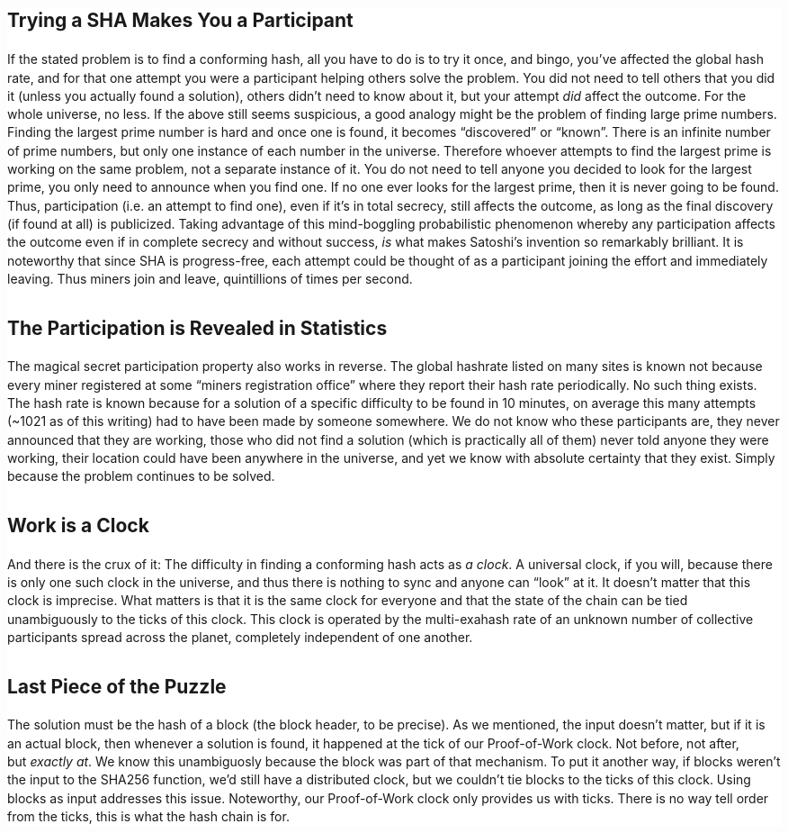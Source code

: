 ## Trying a SHA Makes You a Participant

If the stated problem is to find a conforming hash, all you have to do is to try it once, and bingo, you’ve affected the global hash rate, and for that one attempt you were a participant helping others solve the problem. You did not need to tell others that you did it (unless you actually found a solution), others didn’t need to know about it, but your attempt _did_ affect the outcome. For the whole universe, no less. If the above still seems suspicious, a good analogy might be the problem of finding large prime numbers. Finding the largest prime number is hard and once one is found, it becomes “discovered” or “known”. There is an infinite number of prime numbers, but only one instance of each number in the universe. Therefore whoever attempts to find the largest prime is working on the same problem, not a separate instance of it. You do not need to tell anyone you decided to look for the largest prime, you only need to announce when you find one. If no one ever looks for the largest prime, then it is never going to be found. Thus, participation (i.e. an attempt to find one), even if it’s in total secrecy, still affects the outcome, as long as the final discovery (if found at all) is publicized. Taking advantage of this mind-boggling probabilistic phenomenon whereby any participation affects the outcome even if in complete secrecy and without success, _is_ what makes Satoshi’s invention so remarkably brilliant. It is noteworthy that since SHA is progress-free, each attempt could be thought of as a participant joining the effort and immediately leaving. Thus miners join and leave, quintillions of times per second.

## The Participation is Revealed in Statistics

The magical secret participation property also works in reverse. The global hashrate listed on many sites is known not because every miner registered at some “miners registration office” where they report their hash rate periodically. No such thing exists. The hash rate is known because for a solution of a specific difficulty to be found in 10 minutes, on average this many attempts (~1021 as of this writing) had to have been made by someone somewhere. We do not know who these participants are, they never announced that they are working, those who did not find a solution (which is practically all of them) never told anyone they were working, their location could have been anywhere in the universe, and yet we know with absolute certainty that they exist. Simply because the problem continues to be solved.

## Work is a Clock

And there is the crux of it: The difficulty in finding a conforming hash acts as _a clock_. A universal clock, if you will, because there is only one such clock in the universe, and thus there is nothing to sync and anyone can “look” at it. It doesn’t matter that this clock is imprecise. What matters is that it is the same clock for everyone and that the state of the chain can be tied unambiguously to the ticks of this clock. This clock is operated by the multi-exahash rate of an unknown number of collective participants spread across the planet, completely independent of one another.

## Last Piece of the Puzzle

The solution must be the hash of a block (the block header, to be precise). As we mentioned, the input doesn’t matter, but if it is an actual block, then whenever a solution is found, it happened at the tick of our Proof-of-Work clock. Not before, not after, but _exactly at_. We know this unambiguosly because the block was part of that mechanism. To put it another way, if blocks weren’t the input to the SHA256 function, we’d still have a distributed clock, but we couldn’t tie blocks to the ticks of this clock. Using blocks as input addresses this issue. Noteworthy, our Proof-of-Work clock only provides us with ticks. There is no way tell order from the ticks, this is what the hash chain is for.
